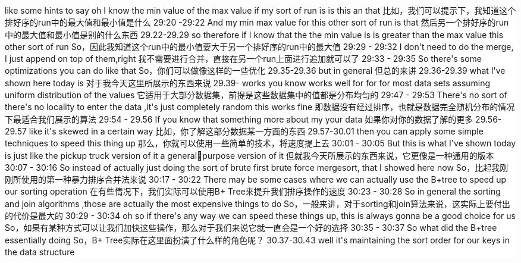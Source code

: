 like some hints to say oh I know the min value of the max value if my sort of run is is this
an that
⽐如，我们可以提示下，我知道这个排好序的run中的最⼤值和最⼩值是什么
29:20 -29:22
And my min max value for this other sort of run is that
然后另⼀个排好序的run中的最⼤值和最⼩值是别的什么东⻄
29.22-29.29
so therefore if I know that the the min value is is greater than the max value this other
sort of run
So，因此我知道这个run中的最⼩值要⼤于另⼀个排好序的run中的最⼤值
29:29 - 29:32
I don't need to do the merge, I just append on top of them,right
我不需要进⾏合并，直接在另⼀个run上⾯进⾏追加就可以了
29:33 - 29:35
So there's some optimizations you can do like that
So，你们可以做像这样的⼀些优化
29.35-29.36
but in general
但总的来讲
29.36-29.39
what I've shown here today is
对于我今天这⾥所展示的东⻄来说
29.39-
works you know works well for for for most data sets assuming uniform distribution of
the values
它适⽤于⼤部分数据集，前提是这些数据集中的值都是分布均匀的
29:47 - 29:53
There's no sort of there's no locality to enter the data ,it's just completely random this
works fine
即数据没有经过排序，也就是数据完全随机分布的情况下最适合我们展示的算法
29:54 - 29.56
If you know that something more about my your data
如果你对你的数据了解的更多
29.56-29.57
like it's skewed in a certain way
⽐如，你了解这部分数据某⼀⽅⾯的东⻄
29.57-30.01
then you can apply some simple techniques to speed this thing up
那么，你就可以使⽤⼀些简单的技术，将速度提上去
30:01 - 30:05
But this is what I've shown today is just like the pickup truck version of it a generalpurpose version of it
但就我今天所展示的东⻄来说，它更像是⼀种通⽤的版本
30:07 - 30:16
So instead of actually just doing the sort of brute first brute force mergesort, that I
showed here now
So，⽐起我刚刚所使⽤的第⼀种暴⼒排序合并法来说
30:17 - 30:22
There may be some cases where we can actually use the B+tree to speed up our sorting
operation
在有些情况下，我们实际可以使⽤B+ Tree来提升我们排序操作的速度
30:23 - 30:28
So in general the sorting and join algorithms ,those are actually the most expensive
things to do
So，⼀般来讲，对于sorting和join算法来说，这实际上要付出的代价是最⼤的
30:29 - 30:34
oh so if there's any way we can speed these things up, this is always gonna be a good
choice for us
So，如果有某种⽅式可以让我们加快这些操作，那么对于我们来说它就⼀直会是⼀个好的选择
30:35 - 30:37
So what did the B+tree essentially doing
So，B+ Tree实际在这⾥⾯扮演了什么样的⻆⾊呢？
30.37-30.43
well it's maintaining the sort order for our keys in the data structure